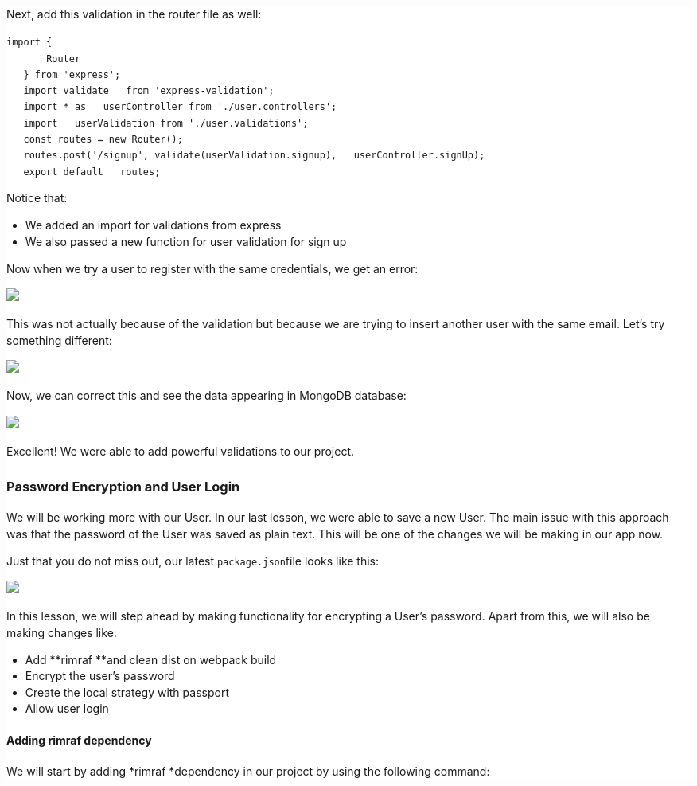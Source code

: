 Next, add this validation in the router file as well:

    import {
           Router
       } from 'express';
       import validate   from 'express-validation';
       import * as   userController from './user.controllers';
       import   userValidation from './user.validations';
       const routes = new Router();
       routes.post('/signup', validate(userValidation.signup),   userController.signUp);
       export default   routes;

Notice that:

* We added an import for validations from express
* We also passed a new function for user validation for sign up

Now when we try a user to register with the same credentials, we get an error:

![](https://cdn-images-1.medium.com/max/800/0*cesPC1QnIDDbgqIG)

This was not actually because of the validation but because we are trying to
insert another user with the same email. Let’s try something different:

![](https://cdn-images-1.medium.com/max/800/0*BdYL3f1TRSy0jQe4)

Now, we can correct this and see the data appearing in MongoDB database:

![](https://cdn-images-1.medium.com/max/800/0*ykPMTNd5EkzFVew8)

Excellent! We were able to add powerful validations to our project.

### Password Encryption and User Login

We will be working more with our User. In our last lesson, we were able to save
a new User. The main issue with this approach was that the password of the User
was saved as plain text. This will be one of the changes we will be making in
our app now.

Just that you do not miss out, our latest `package.json`file looks like this:

![](https://cdn-images-1.medium.com/max/800/0*aktBPkIZ-KqsNpVr)

In this lesson, we will step ahead by making functionality for encrypting a
User’s password. Apart from this, we will also be making changes like:

* Add **rimraf **and clean dist on webpack build
* Encrypt the user’s password
* Create the local strategy with passport
* Allow user login

#### Adding rimraf dependency

We will start by adding *rimraf *dependency in our project by using the
following command:

